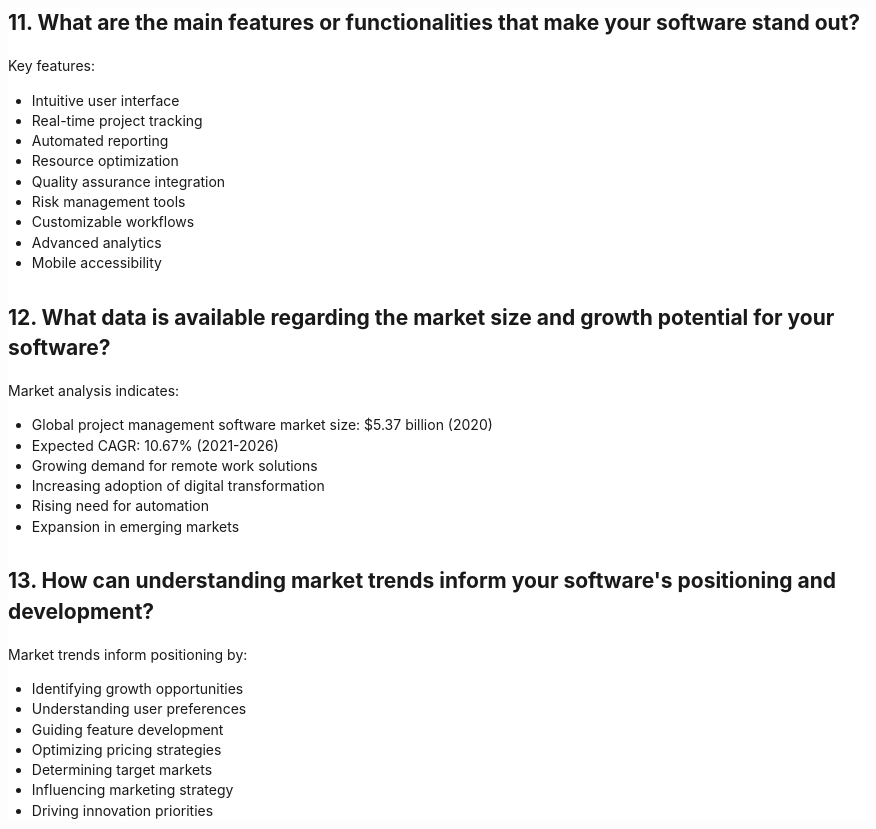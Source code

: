 ## 11. What are the main features or functionalities that make your software stand out?

Key features:
- Intuitive user interface
- Real-time project tracking
- Automated reporting
- Resource optimization
- Quality assurance integration
- Risk management tools
- Customizable workflows
- Advanced analytics
- Mobile accessibility

## 12. What data is available regarding the market size and growth potential for your software?

Market analysis indicates:
- Global project management software market size: $5.37 billion (2020)
- Expected CAGR: 10.67% (2021-2026)
- Growing demand for remote work solutions
- Increasing adoption of digital transformation
- Rising need for automation
- Expansion in emerging markets

## 13. How can understanding market trends inform your software's positioning and development?

Market trends inform positioning by:
- Identifying growth opportunities
- Understanding user preferences
- Guiding feature development
- Optimizing pricing strategies
- Determining target markets
- Influencing marketing strategy
- Driving innovation priorities

